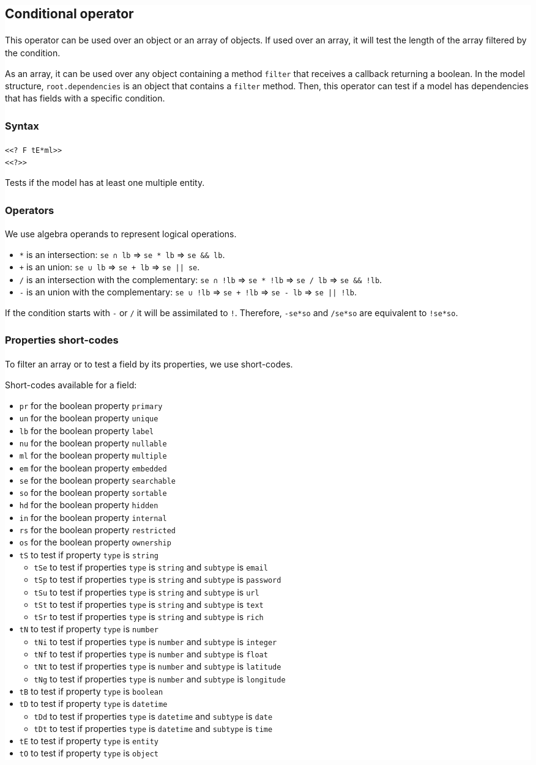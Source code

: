 ## Conditional operator

This operator can be used over an object or an array of objects.
If used over an array, it will test the length of the array filtered by the condition.

As an array, it can be used over any object containing a method `filter` that receives a callback returning a boolean.
In the model structure, `root.dependencies` is an object that contains a `filter` method.
Then, this operator can test if a model has dependencies that has fields with a specific condition.

### Syntax

```
<<? F tE*ml>>
<<?>>
```

Tests if the model has at least one multiple entity.

### Operators

We use algebra operands to represent logical operations.

-   `*` is an intersection: `se ∩ lb` => `se * lb` => `se && lb`.
-   `+` is an union: `se ∪ lb` => `se + lb` => `se || se`.
-   `/` is an intersection with the complementary: `se ∩ !lb` => `se * !lb` => `se / lb` => `se && !lb`.
-   `-` is an union with the complementary: `se ∪ !lb` => `se + !lb` => `se - lb` => `se || !lb`.

If the condition starts with `-` or `/` it will be assimilated to `!`.
Therefore, `-se*so` and `/se*so` are equivalent to `!se*so`.

### Properties short-codes

To filter an array or to test a field by its properties, we use short-codes.

Short-codes available for a field:

-   `pr` for the boolean property `primary`
-   `un` for the boolean property `unique`
-   `lb` for the boolean property `label`
-   `nu` for the boolean property `nullable`
-   `ml` for the boolean property `multiple`
-   `em` for the boolean property `embedded`
-   `se` for the boolean property `searchable`
-   `so` for the boolean property `sortable`
-   `hd` for the boolean property `hidden`
-   `in` for the boolean property `internal`
-   `rs` for the boolean property `restricted`
-   `os` for the boolean property `ownership`
-   `tS` to test if property `type` is `string`
    -   `tSe` to test if properties `type` is `string` and `subtype` is `email`
    -   `tSp` to test if properties `type` is `string` and `subtype` is `password`
    - `tSu` to test if properties `type` is `string` and `subtype` is `url`
    -   `tSt` to test if properties `type` is `string` and `subtype` is `text`
    -   `tSr` to test if properties `type` is `string` and `subtype` is `rich`
-   `tN` to test if property `type` is `number`
    -   `tNi` to test if properties `type` is `number` and `subtype` is `integer`
    -   `tNf` to test if properties `type` is `number` and `subtype` is `float`
    -   `tNt` to test if properties `type` is `number` and `subtype` is `latitude`
    -   `tNg` to test if properties `type` is `number` and `subtype` is `longitude`
-   `tB` to test if property `type` is `boolean`
-   `tD` to test if property `type` is `datetime`
    -   `tDd` to test if properties `type` is `datetime` and `subtype` is `date`
    -   `tDt` to test if properties `type` is `datetime` and `subtype` is `time`
-   `tE` to test if property `type` is `entity`
- `tO` to test if property `type` is `object`